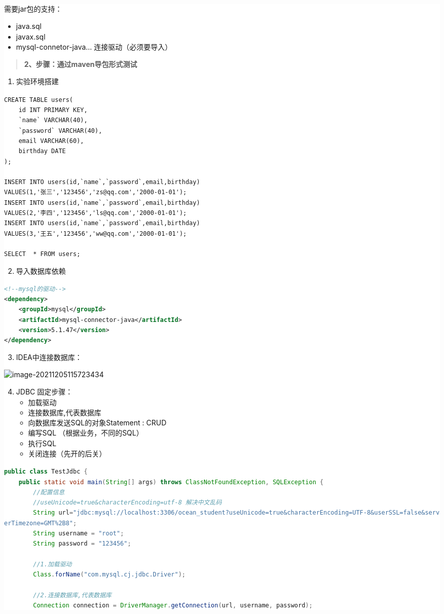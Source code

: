 需要jar包的支持：

- java.sql
- javax.sql
- mysql-connetor-java… 连接驱动（必须要导入）

> **2、步骤：通过maven导包形式测试**

1. 实验环境搭建

~~~mysql
CREATE TABLE users(
    id INT PRIMARY KEY,
    `name` VARCHAR(40),
    `password` VARCHAR(40),
    email VARCHAR(60),
    birthday DATE
);

INSERT INTO users(id,`name`,`password`,email,birthday)
VALUES(1,'张三','123456','zs@qq.com','2000-01-01');
INSERT INTO users(id,`name`,`password`,email,birthday)
VALUES(2,'李四','123456','ls@qq.com','2000-01-01');
INSERT INTO users(id,`name`,`password`,email,birthday)
VALUES(3,'王五','123456','ww@qq.com','2000-01-01');

SELECT	* FROM users;
~~~

2. 导入数据库依赖

~~~xml
<!--mysql的驱动-->
<dependency>
    <groupId>mysql</groupId>
    <artifactId>mysql-connector-java</artifactId>
    <version>5.1.47</version>
</dependency>
~~~

3. IDEA中连接数据库：

![image-20211205115723434](https://cocochimp-markdown-img.oss-cn-beijing.aliyuncs.com/16_Mybatis-plus/image-20211205115723434.png)

4. JDBC 固定步骤：
   * 加载驱动
   * 连接数据库,代表数据库
   * 向数据库发送SQL的对象Statement : CRUD
   * 编写SQL （根据业务，不同的SQL）
   * 执行SQL
   * 关闭连接（先开的后关）

~~~java
public class TestJdbc {
    public static void main(String[] args) throws ClassNotFoundException, SQLException {
        //配置信息
        //useUnicode=true&characterEncoding=utf-8 解决中文乱码
        String url="jdbc:mysql://localhost:3306/ocean_student?useUnicode=true&characterEncoding=UTF-8&userSSL=false&serverTimezone=GMT%2B8";
        String username = "root";
        String password = "123456";

        //1.加载驱动
        Class.forName("com.mysql.cj.jdbc.Driver");
        
        //2.连接数据库,代表数据库
        Connection connection = DriverManager.getConnection(url, username, password);

~~~